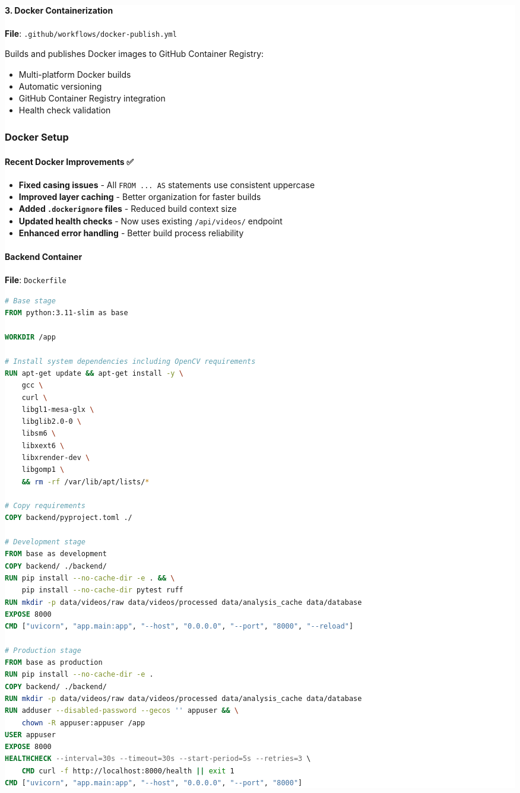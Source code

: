 #### 3. Docker Containerization
**File**: `.github/workflows/docker-publish.yml`

Builds and publishes Docker images to GitHub Container Registry:

- Multi-platform Docker builds
- Automatic versioning
- GitHub Container Registry integration
- Health check validation

### Docker Setup

#### Recent Docker Improvements ✅
- **Fixed casing issues** - All `FROM ... AS` statements use consistent uppercase
- **Improved layer caching** - Better organization for faster builds
- **Added `.dockerignore` files** - Reduced build context size
- **Updated health checks** - Now uses existing `/api/videos/` endpoint
- **Enhanced error handling** - Better build process reliability

#### Backend Container
**File**: `Dockerfile`

```dockerfile
# Base stage
FROM python:3.11-slim as base

WORKDIR /app

# Install system dependencies including OpenCV requirements
RUN apt-get update && apt-get install -y \
    gcc \
    curl \
    libgl1-mesa-glx \
    libglib2.0-0 \
    libsm6 \
    libxext6 \
    libxrender-dev \
    libgomp1 \
    && rm -rf /var/lib/apt/lists/*

# Copy requirements
COPY backend/pyproject.toml ./

# Development stage
FROM base as development
COPY backend/ ./backend/
RUN pip install --no-cache-dir -e . && \
    pip install --no-cache-dir pytest ruff
RUN mkdir -p data/videos/raw data/videos/processed data/analysis_cache data/database
EXPOSE 8000
CMD ["uvicorn", "app.main:app", "--host", "0.0.0.0", "--port", "8000", "--reload"]

# Production stage
FROM base as production
RUN pip install --no-cache-dir -e .
COPY backend/ ./backend/
RUN mkdir -p data/videos/raw data/videos/processed data/analysis_cache data/database
RUN adduser --disabled-password --gecos '' appuser && \
    chown -R appuser:appuser /app
USER appuser
EXPOSE 8000
HEALTHCHECK --interval=30s --timeout=30s --start-period=5s --retries=3 \
    CMD curl -f http://localhost:8000/health || exit 1
CMD ["uvicorn", "app.main:app", "--host", "0.0.0.0", "--port", "8000"]
```